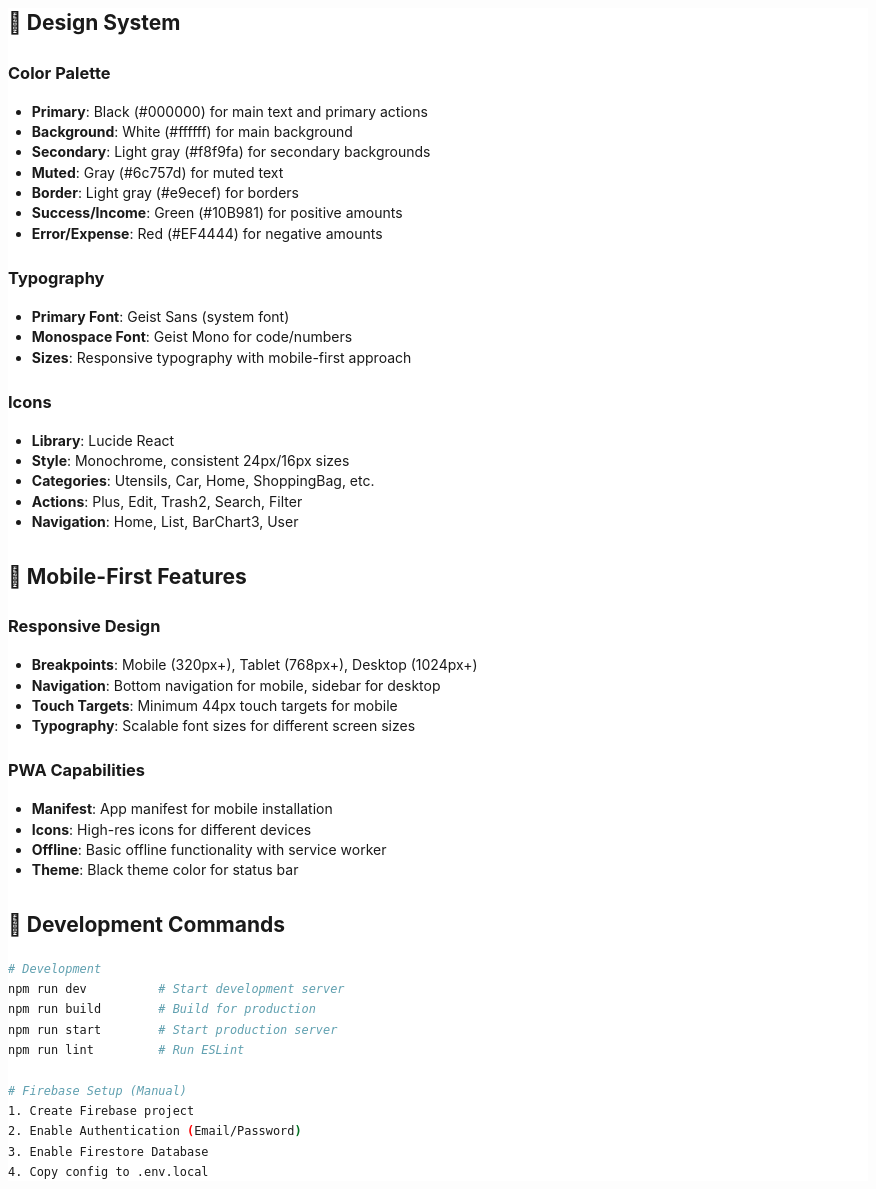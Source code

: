 ## 🎨 Design System

### Color Palette
- **Primary**: Black (#000000) for main text and primary actions
- **Background**: White (#ffffff) for main background
- **Secondary**: Light gray (#f8f9fa) for secondary backgrounds
- **Muted**: Gray (#6c757d) for muted text
- **Border**: Light gray (#e9ecef) for borders
- **Success/Income**: Green (#10B981) for positive amounts
- **Error/Expense**: Red (#EF4444) for negative amounts

### Typography
- **Primary Font**: Geist Sans (system font)
- **Monospace Font**: Geist Mono for code/numbers
- **Sizes**: Responsive typography with mobile-first approach

### Icons
- **Library**: Lucide React
- **Style**: Monochrome, consistent 24px/16px sizes
- **Categories**: Utensils, Car, Home, ShoppingBag, etc.
- **Actions**: Plus, Edit, Trash2, Search, Filter
- **Navigation**: Home, List, BarChart3, User

## 📱 Mobile-First Features

### Responsive Design
- **Breakpoints**: Mobile (320px+), Tablet (768px+), Desktop (1024px+)
- **Navigation**: Bottom navigation for mobile, sidebar for desktop
- **Touch Targets**: Minimum 44px touch targets for mobile
- **Typography**: Scalable font sizes for different screen sizes

### PWA Capabilities
- **Manifest**: App manifest for mobile installation
- **Icons**: High-res icons for different devices
- **Offline**: Basic offline functionality with service worker
- **Theme**: Black theme color for status bar

## 🔧 Development Commands

```bash
# Development
npm run dev          # Start development server
npm run build        # Build for production
npm run start        # Start production server
npm run lint         # Run ESLint

# Firebase Setup (Manual)
1. Create Firebase project
2. Enable Authentication (Email/Password)
3. Enable Firestore Database
4. Copy config to .env.local
```
